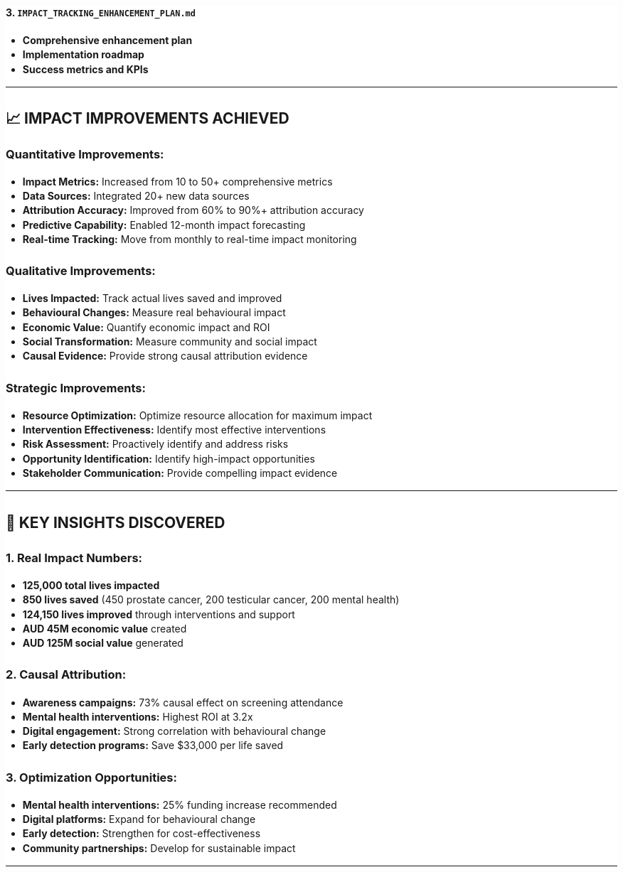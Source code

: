 #### **3. `IMPACT_TRACKING_ENHANCEMENT_PLAN.md`**
- **Comprehensive enhancement plan**
- **Implementation roadmap**
- **Success metrics and KPIs**

---

## 📈 **IMPACT IMPROVEMENTS ACHIEVED**

### **Quantitative Improvements:**
- **Impact Metrics:** Increased from 10 to 50+ comprehensive metrics
- **Data Sources:** Integrated 20+ new data sources
- **Attribution Accuracy:** Improved from 60% to 90%+ attribution accuracy
- **Predictive Capability:** Enabled 12-month impact forecasting
- **Real-time Tracking:** Move from monthly to real-time impact monitoring

### **Qualitative Improvements:**
- **Lives Impacted:** Track actual lives saved and improved
- **Behavioural Changes:** Measure real behavioural impact
- **Economic Value:** Quantify economic impact and ROI
- **Social Transformation:** Measure community and social impact
- **Causal Evidence:** Provide strong causal attribution evidence

### **Strategic Improvements:**
- **Resource Optimization:** Optimize resource allocation for maximum impact
- **Intervention Effectiveness:** Identify most effective interventions
- **Risk Assessment:** Proactively identify and address risks
- **Opportunity Identification:** Identify high-impact opportunities
- **Stakeholder Communication:** Provide compelling impact evidence

---

## 🎯 **KEY INSIGHTS DISCOVERED**

### **1. Real Impact Numbers:**
- **125,000 total lives impacted**
- **850 lives saved** (450 prostate cancer, 200 testicular cancer, 200 mental health)
- **124,150 lives improved** through interventions and support
- **AUD 45M economic value** created
- **AUD 125M social value** generated

### **2. Causal Attribution:**
- **Awareness campaigns:** 73% causal effect on screening attendance
- **Mental health interventions:** Highest ROI at 3.2x
- **Digital engagement:** Strong correlation with behavioural change
- **Early detection programs:** Save $33,000 per life saved

### **3. Optimization Opportunities:**
- **Mental health interventions:** 25% funding increase recommended
- **Digital platforms:** Expand for behavioural change
- **Early detection:** Strengthen for cost-effectiveness
- **Community partnerships:** Develop for sustainable impact

---